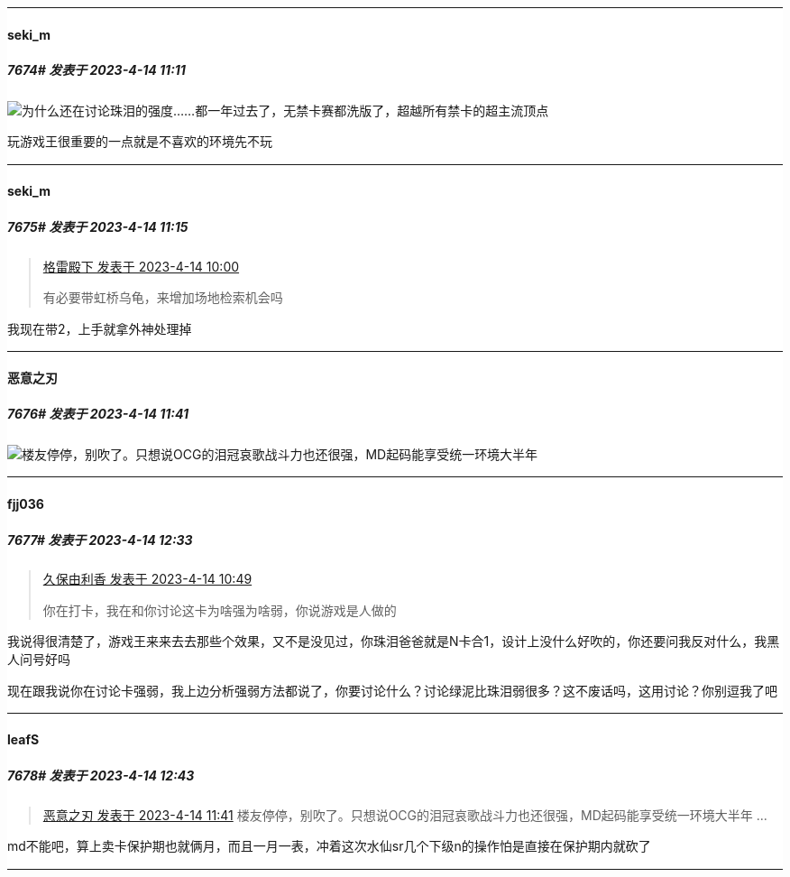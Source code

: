 
*****

####  seki_m  
##### 7674#       发表于 2023-4-14 11:11

<img src="https://static.saraba1st.com/image/smiley/carton2017/284.gif" referrerpolicy="no-referrer">为什么还在讨论珠泪的强度……都一年过去了，无禁卡赛都洗版了，超越所有禁卡的超主流顶点

玩游戏王很重要的一点就是不喜欢的环境先不玩

*****

####  seki_m  
##### 7675#       发表于 2023-4-14 11:15

<blockquote><a href="httphttps://bbs.saraba1st.com/2b/forum.php?mod=redirect&amp;goto=findpost&amp;pid=60446916&amp;ptid=2029623" target="_blank">格雷殿下 发表于 2023-4-14 10:00</a>

有必要带虹桥乌龟，来增加场地检索机会吗</blockquote>
我现在带2，上手就拿外神处理掉


*****

####  恶意之刃  
##### 7676#       发表于 2023-4-14 11:41

<img src="https://static.saraba1st.com/image/smiley/face2017/067.png" referrerpolicy="no-referrer">楼友停停，别吹了。只想说OCG的泪冠哀歌战斗力也还很强，MD起码能享受统一环境大半年


*****

####  fjj036  
##### 7677#       发表于 2023-4-14 12:33

<blockquote><a href="httphttps://bbs.saraba1st.com/2b/forum.php?mod=redirect&amp;goto=findpost&amp;pid=60447653&amp;ptid=2029623" target="_blank">久保由利香 发表于 2023-4-14 10:49</a>

你在打卡，我在和你讨论这卡为啥强为啥弱，你说游戏是人做的</blockquote>
我说得很清楚了，游戏王来来去去那些个效果，又不是没见过，你珠泪爸爸就是N卡合1，设计上没什么好吹的，你还要问我反对什么，我黑人问号好吗

现在跟我说你在讨论卡强弱，我上边分析强弱方法都说了，你要讨论什么？讨论绿泥比珠泪弱很多？这不废话吗，这用讨论？你别逗我了吧


*****

####  leafS  
##### 7678#       发表于 2023-4-14 12:43

<blockquote><a href="httphttps://bbs.saraba1st.com/2b/forum.php?mod=redirect&amp;goto=findpost&amp;pid=60448390&amp;ptid=2029623" target="_blank">恶意之刃 发表于 2023-4-14 11:41</a>
楼友停停，别吹了。只想说OCG的泪冠哀歌战斗力也还很强，MD起码能享受统一环境大半年 ...</blockquote>
md不能吧，算上卖卡保护期也就俩月，而且一月一表，冲着这次水仙sr几个下级n的操作怕是直接在保护期内就砍了

*****

